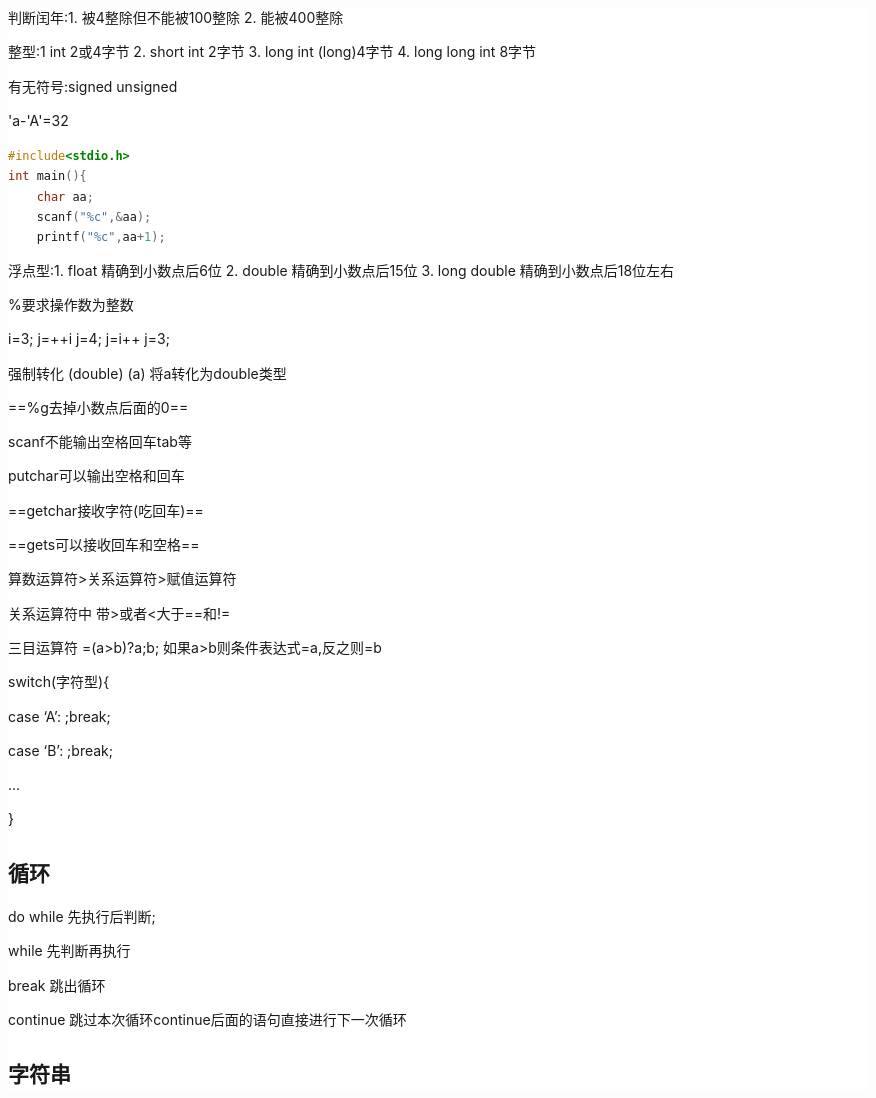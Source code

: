 判断闰年:1. 被4整除但不能被100整除 2. 能被400整除

整型:1 int 2或4字节 2. short int 2字节 3. long int (long)4字节 4. long long int 8字节

有无符号:signed unsigned

'a-'A'=32

```c
#include<stdio.h>
int main(){
	char aa;
	scanf("%c",&aa);
	printf("%c",aa+1);

```

浮点型:1. float 精确到小数点后6位 2. double 精确到小数点后15位 3. long double 精确到小数点后18位左右

%要求操作数为整数

i=3;     j=++i   j=4;      j=i++ j=3;

强制转化 (double) (a) 将a转化为double类型

==%g去掉小数点后面的0==

scanf不能输出空格回车tab等

putchar可以输出空格和回车

==getchar接收字符(吃回车)==

==gets可以接收回车和空格==

算数运算符>关系运算符>赋值运算符

关系运算符中 带>或者<大于==和!=

三目运算符   =(a>b)?a;b; 如果a>b则条件表达式=a,反之则=b

switch(字符型){

case ‘A’:        ;break;

case ‘B’:        ;break;

...

}

## 循环

do while 先执行后判断;

while 先判断再执行

break 跳出循环

continue 跳过本次循环continue后面的语句直接进行下一次循环

## 字符串
